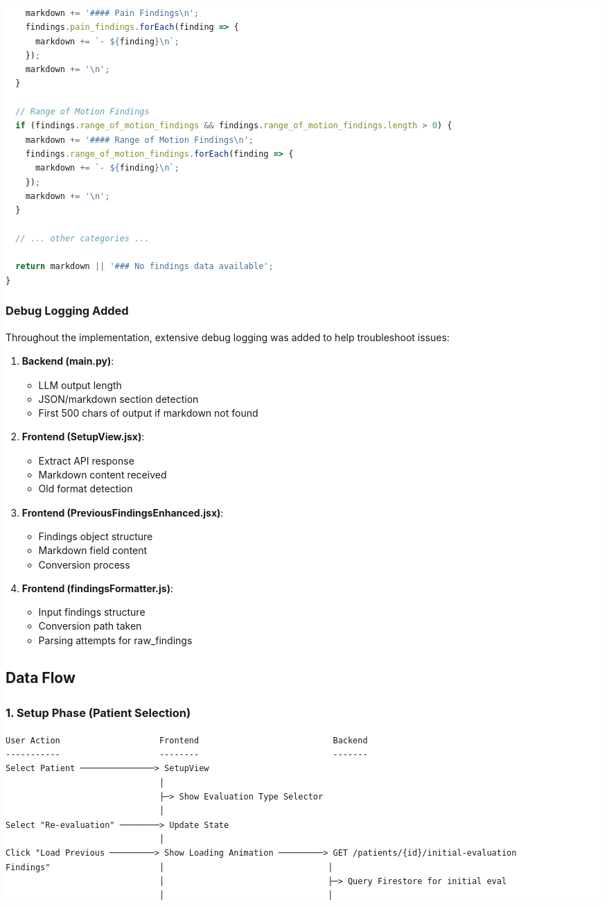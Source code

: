 ```javascript
    markdown += '#### Pain Findings\n';
    findings.pain_findings.forEach(finding => {
      markdown += `- ${finding}\n`;
    });
    markdown += '\n';
  }

  // Range of Motion Findings
  if (findings.range_of_motion_findings && findings.range_of_motion_findings.length > 0) {
    markdown += '#### Range of Motion Findings\n';
    findings.range_of_motion_findings.forEach(finding => {
      markdown += `- ${finding}\n`;
    });
    markdown += '\n';
  }

  // ... other categories ...

  return markdown || '### No findings data available';
}
```

### Debug Logging Added

Throughout the implementation, extensive debug logging was added to help troubleshoot issues:

1. **Backend (main.py)**:
   - LLM output length
   - JSON/markdown section detection
   - First 500 chars of output if markdown not found

2. **Frontend (SetupView.jsx)**:
   - Extract API response
   - Markdown content received
   - Old format detection

3. **Frontend (PreviousFindingsEnhanced.jsx)**:
   - Findings object structure
   - Markdown field content
   - Conversion process

4. **Frontend (findingsFormatter.js)**:
   - Input findings structure
   - Conversion path taken
   - Parsing attempts for raw_findings

## Data Flow

### 1. Setup Phase (Patient Selection)
```
User Action                    Frontend                           Backend
-----------                    --------                           -------
Select Patient ───────────────> SetupView
                               │
                               ├─> Show Evaluation Type Selector
                               │
Select "Re-evaluation" ────────> Update State
                               │
Click "Load Previous ─────────> Show Loading Animation ─────────> GET /patients/{id}/initial-evaluation
Findings"                      │                                 │
                               │                                 ├─> Query Firestore for initial eval
                               │                                 │
```